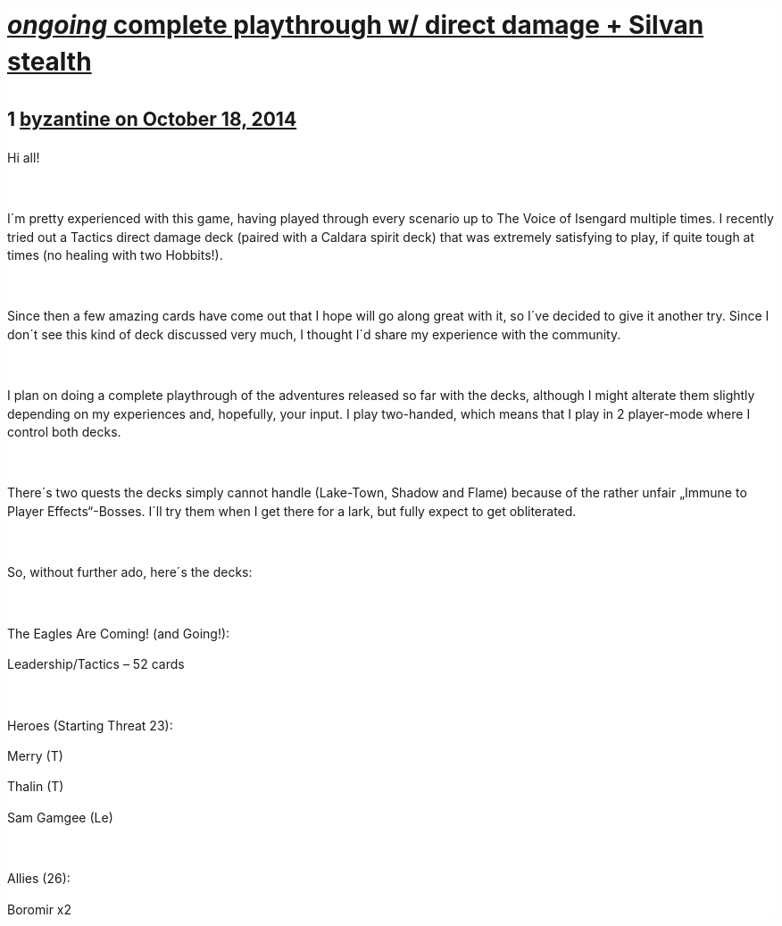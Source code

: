 # [*ongoing* complete playthrough w/ direct damage + Silvan stealth](https://community.fantasyflightgames.com/topic/125123-ongoing-complete-playthrough-w-direct-damage-silvan-stealth/)

## 1 [byzantine on October 18, 2014](https://community.fantasyflightgames.com/topic/125123-ongoing-complete-playthrough-w-direct-damage-silvan-stealth/?do=findComment&comment=1303724)

Hi all!

 

I´m pretty experienced with this game, having played through every scenario up to The Voice of Isengard multiple times. I recently tried out a Tactics direct damage deck (paired with a Caldara spirit deck) that was extremely satisfying to play, if quite tough at times (no healing with two Hobbits!).

 

Since then a few amazing cards have come out that I hope will go along great with it, so I´ve decided to give it another try. Since I don´t see this kind of deck discussed very much, I thought I´d share my experience with the community.

 

I plan on doing a complete playthrough of the adventures released so far with the decks, although I might alterate them slightly depending on my experiences and, hopefully, your input. I play two-handed, which means that I play in 2 player-mode where I control both decks.

 

There´s two quests the decks simply cannot handle (Lake-Town, Shadow and Flame) because of the rather unfair „Immune to Player Effects“-Bosses. I´ll try them when I get there for a lark, but fully expect to get obliterated.

 

So, without further ado, here´s the decks:

 

The Eagles Are Coming! (and Going!):

Leadership/Tactics – 52 cards

 

Heroes (Starting Threat 23):

Merry (T)

Thalin (T)

Sam Gamgee (Le)

 

Allies (26):

Boromir x2
